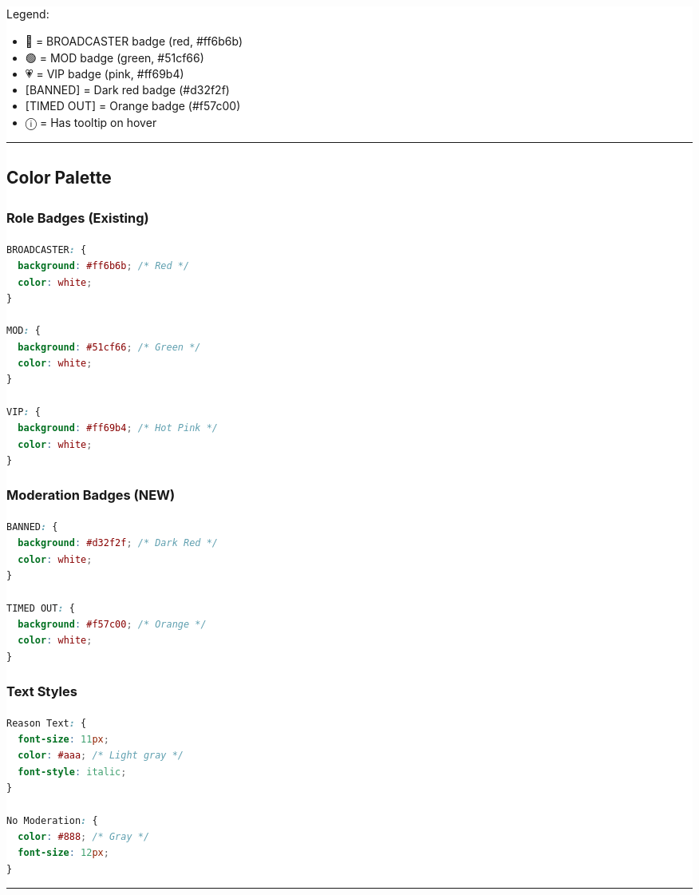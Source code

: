 Legend:
- 🔴 = BROADCASTER badge (red, #ff6b6b)
- 🟢 = MOD badge (green, #51cf66)
- 💗 = VIP badge (pink, #ff69b4)
- [BANNED] = Dark red badge (#d32f2f)
- [TIMED OUT] = Orange badge (#f57c00)
- ⓘ = Has tooltip on hover

---

## Color Palette

### Role Badges (Existing)
```css
BROADCASTER: {
  background: #ff6b6b; /* Red */
  color: white;
}

MOD: {
  background: #51cf66; /* Green */
  color: white;
}

VIP: {
  background: #ff69b4; /* Hot Pink */
  color: white;
}
```

### Moderation Badges (NEW)
```css
BANNED: {
  background: #d32f2f; /* Dark Red */
  color: white;
}

TIMED OUT: {
  background: #f57c00; /* Orange */
  color: white;
}
```

### Text Styles
```css
Reason Text: {
  font-size: 11px;
  color: #aaa; /* Light gray */
  font-style: italic;
}

No Moderation: {
  color: #888; /* Gray */
  font-size: 12px;
}
```

---